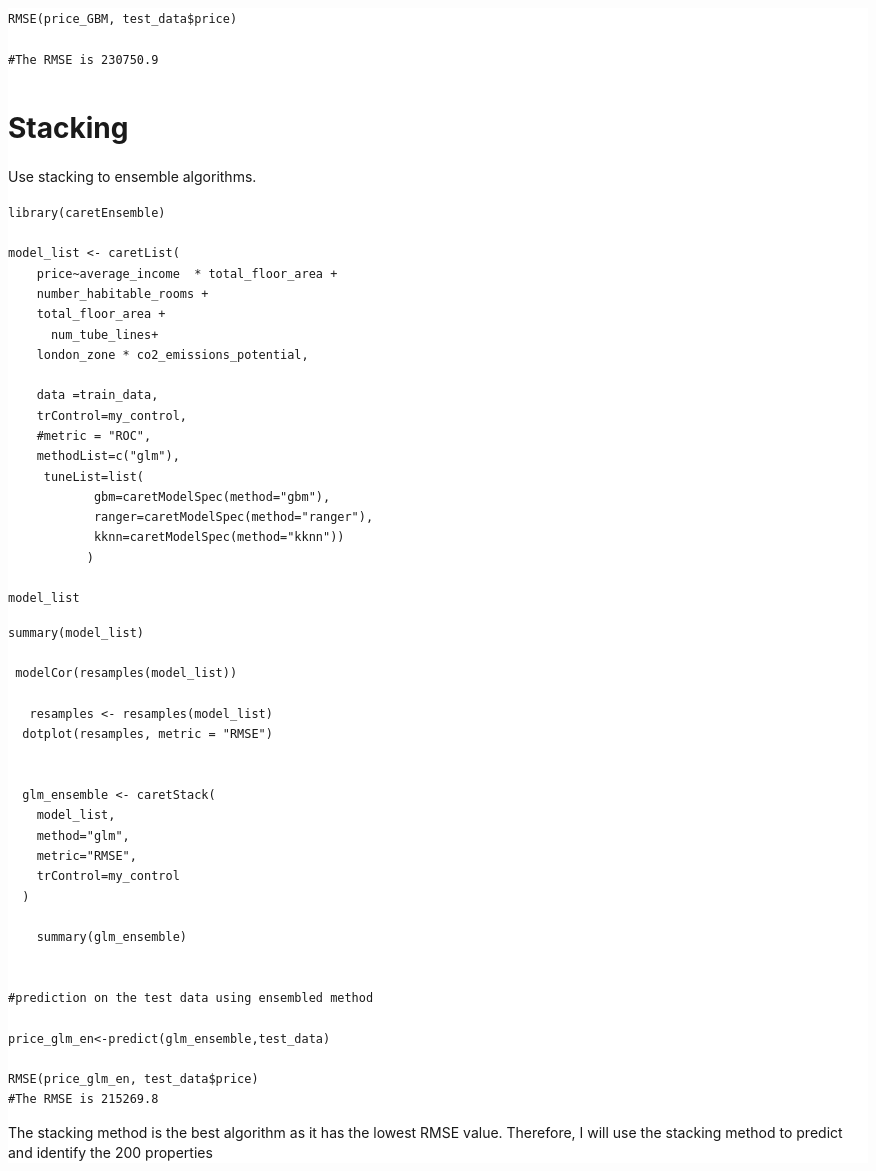 ```{r}
RMSE(price_GBM, test_data$price)

#The RMSE is 230750.9
```



# Stacking

Use stacking to ensemble algorithms.

```{r,warning=FALSE,  message=FALSE }
library(caretEnsemble)

model_list <- caretList(
    price~average_income  * total_floor_area +
    number_habitable_rooms + 
    total_floor_area +
      num_tube_lines+
    london_zone * co2_emissions_potential,
    
    data =train_data,
    trControl=my_control,
    #metric = "ROC",
    methodList=c("glm"),
     tuneList=list(
            gbm=caretModelSpec(method="gbm"),
            ranger=caretModelSpec(method="ranger"),
            kknn=caretModelSpec(method="kknn"))
           )

model_list
```


```{r}
summary(model_list)

 modelCor(resamples(model_list))
 
   resamples <- resamples(model_list)
  dotplot(resamples, metric = "RMSE")
  
  
  glm_ensemble <- caretStack(
    model_list, 
    method="glm", 
    metric="RMSE", 
    trControl=my_control
  )
  
    summary(glm_ensemble)    
    
    
#prediction on the test data using ensembled method
    
price_glm_en<-predict(glm_ensemble,test_data)

RMSE(price_glm_en, test_data$price)
#The RMSE is 215269.8
```
The stacking method is the best algorithm as it has the lowest RMSE value. Therefore, I will use the stacking method to predict and identify the 200 properties
